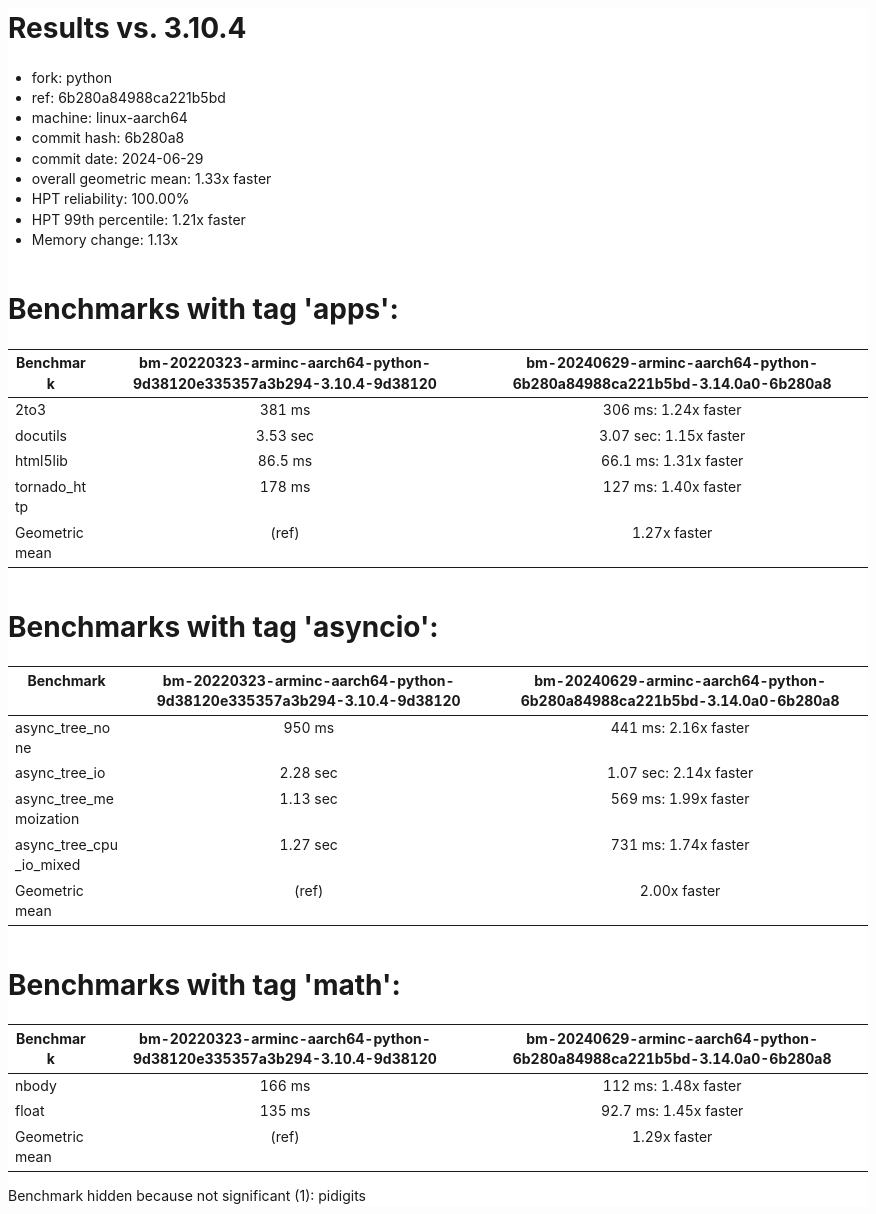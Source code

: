 # Results vs. 3.10.4

- fork: python
- ref: 6b280a84988ca221b5bd
- machine: linux-aarch64
- commit hash: 6b280a8
- commit date: 2024-06-29
- overall geometric mean: 1.33x faster
- HPT reliability: 100.00%
- HPT 99th percentile: 1.21x faster
- Memory change: 1.13x

Benchmarks with tag 'apps':
===========================

| Benchmark      | bm-20220323-arminc-aarch64-python-9d38120e335357a3b294-3.10.4-9d38120 | bm-20240629-arminc-aarch64-python-6b280a84988ca221b5bd-3.14.0a0-6b280a8 |
|----------------|:---------------------------------------------------------------------:|:-----------------------------------------------------------------------:|
| 2to3           | 381 ms                                                                | 306 ms: 1.24x faster                                                    |
| docutils       | 3.53 sec                                                              | 3.07 sec: 1.15x faster                                                  |
| html5lib       | 86.5 ms                                                               | 66.1 ms: 1.31x faster                                                   |
| tornado_http   | 178 ms                                                                | 127 ms: 1.40x faster                                                    |
| Geometric mean | (ref)                                                                 | 1.27x faster                                                            |

Benchmarks with tag 'asyncio':
==============================

| Benchmark               | bm-20220323-arminc-aarch64-python-9d38120e335357a3b294-3.10.4-9d38120 | bm-20240629-arminc-aarch64-python-6b280a84988ca221b5bd-3.14.0a0-6b280a8 |
|-------------------------|:---------------------------------------------------------------------:|:-----------------------------------------------------------------------:|
| async_tree_none         | 950 ms                                                                | 441 ms: 2.16x faster                                                    |
| async_tree_io           | 2.28 sec                                                              | 1.07 sec: 2.14x faster                                                  |
| async_tree_memoization  | 1.13 sec                                                              | 569 ms: 1.99x faster                                                    |
| async_tree_cpu_io_mixed | 1.27 sec                                                              | 731 ms: 1.74x faster                                                    |
| Geometric mean          | (ref)                                                                 | 2.00x faster                                                            |

Benchmarks with tag 'math':
===========================

| Benchmark      | bm-20220323-arminc-aarch64-python-9d38120e335357a3b294-3.10.4-9d38120 | bm-20240629-arminc-aarch64-python-6b280a84988ca221b5bd-3.14.0a0-6b280a8 |
|----------------|:---------------------------------------------------------------------:|:-----------------------------------------------------------------------:|
| nbody          | 166 ms                                                                | 112 ms: 1.48x faster                                                    |
| float          | 135 ms                                                                | 92.7 ms: 1.45x faster                                                   |
| Geometric mean | (ref)                                                                 | 1.29x faster                                                            |

Benchmark hidden because not significant (1): pidigits
